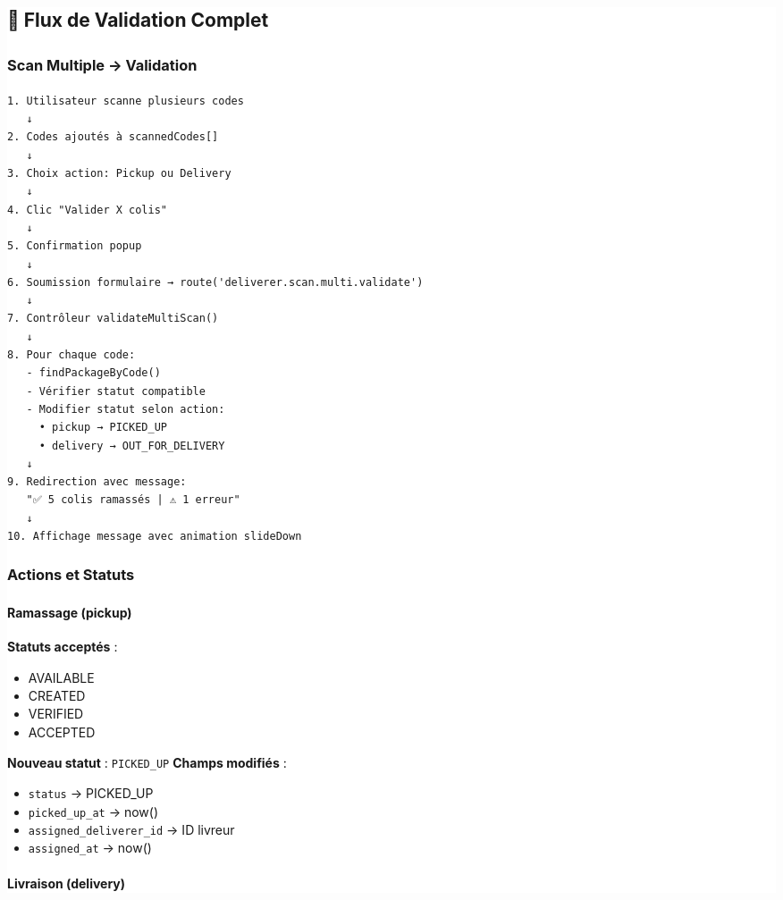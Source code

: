 
## 🔄 **Flux de Validation Complet**

### **Scan Multiple → Validation**

```
1. Utilisateur scanne plusieurs codes
   ↓
2. Codes ajoutés à scannedCodes[]
   ↓
3. Choix action: Pickup ou Delivery
   ↓
4. Clic "Valider X colis"
   ↓
5. Confirmation popup
   ↓
6. Soumission formulaire → route('deliverer.scan.multi.validate')
   ↓
7. Contrôleur validateMultiScan()
   ↓
8. Pour chaque code:
   - findPackageByCode()
   - Vérifier statut compatible
   - Modifier statut selon action:
     • pickup → PICKED_UP
     • delivery → OUT_FOR_DELIVERY
   ↓
9. Redirection avec message:
   "✅ 5 colis ramassés | ⚠️ 1 erreur"
   ↓
10. Affichage message avec animation slideDown
```

### **Actions et Statuts**

#### **Ramassage (pickup)**

**Statuts acceptés** :
- AVAILABLE
- CREATED
- VERIFIED
- ACCEPTED

**Nouveau statut** : `PICKED_UP`
**Champs modifiés** :
- `status` → PICKED_UP
- `picked_up_at` → now()
- `assigned_deliverer_id` → ID livreur
- `assigned_at` → now()

#### **Livraison (delivery)**
